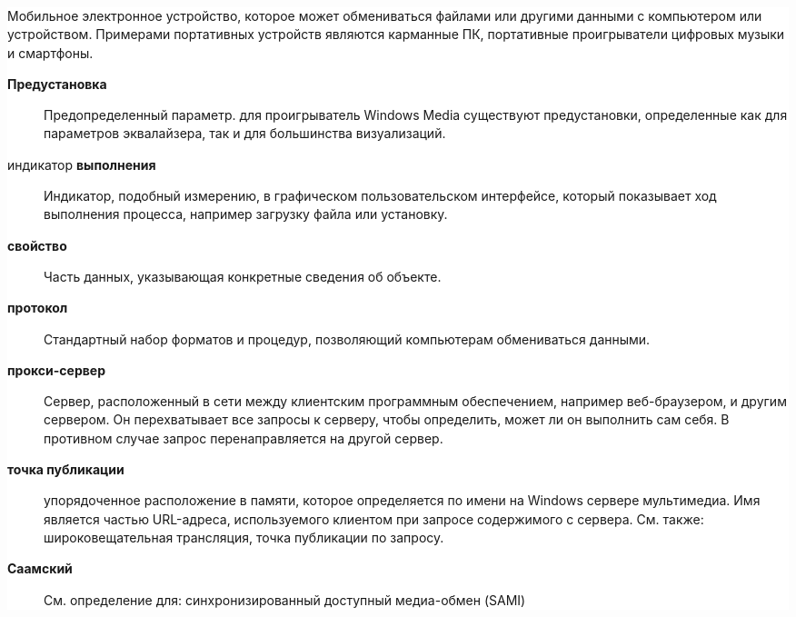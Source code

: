 Мобильное электронное устройство, которое может обмениваться файлами или другими данными с компьютером или устройством. Примерами портативных устройств являются карманные ПК, портативные проигрыватели цифровых музыки и смартфоны.

</dd> <dt>

<span id="projectid515.preset"></span><span id="PROJECTID515.PRESET"></span>**Предустановка**
</dt> <dd>

Предопределенный параметр. для проигрыватель Windows Media существуют предустановки, определенные как для параметров эквалайзера, так и для большинства визуализаций.

</dd> <dt>

<span id="projectid515.progress_bar"></span><span id="PROJECTID515.PROGRESS_BAR"></span>индикатор **выполнения**
</dt> <dd>

Индикатор, подобный измерению, в графическом пользовательском интерфейсе, который показывает ход выполнения процесса, например загрузку файла или установку.

</dd> <dt>

<span id="projectid515.property"></span><span id="PROJECTID515.PROPERTY"></span>**свойство**
</dt> <dd>

Часть данных, указывающая конкретные сведения об объекте.

</dd> <dt>

<span id="projectid515.protocol"></span><span id="PROJECTID515.PROTOCOL"></span>**протокол**
</dt> <dd>

Стандартный набор форматов и процедур, позволяющий компьютерам обмениваться данными.

</dd> <dt>

<span id="projectid515.proxy_server"></span><span id="PROJECTID515.PROXY_SERVER"></span>**прокси-сервер**
</dt> <dd>

Сервер, расположенный в сети между клиентским программным обеспечением, например веб-браузером, и другим сервером. Он перехватывает все запросы к серверу, чтобы определить, может ли он выполнить сам себя. В противном случае запрос перенаправляется на другой сервер.

</dd> <dt>

<span id="projectid515.publishing_point"></span><span id="PROJECTID515.PUBLISHING_POINT"></span>**точка публикации**
</dt> <dd>

упорядоченное расположение в памяти, которое определяется по имени на Windows сервере мультимедиа. Имя является частью URL-адреса, используемого клиентом при запросе содержимого с сервера. См. также: широковещательная трансляция, точка публикации по запросу.

</dd> <dt>

<span id="projectid515.sami"></span><span id="PROJECTID515.SAMI"></span>**Саамский**
</dt> <dd>

См. определение для: синхронизированный доступный медиа-обмен (SAMI)
